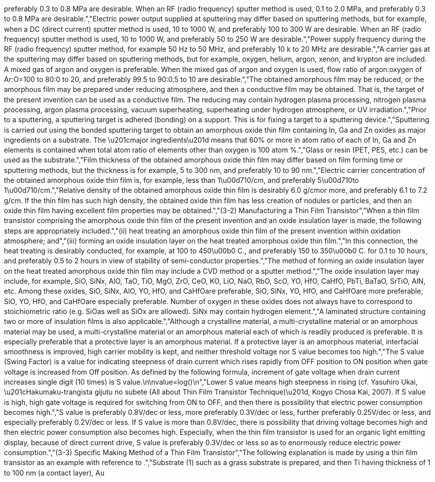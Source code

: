 preferably 0.3 to 0.8 MPa are desirable. When an RF (radio frequency) sputter method is used, 0.1 to 2.0 MPa, and preferably 0.3 to 0.8 MPa are desirable.","Electric power output supplied at sputtering may differ based on sputtering methods, but for example, when a DC (direct current) sputter method is used, 10 to 1000 W, and preferably 100 to 300 W are desirable. When an RF (radio frequency) sputter method is used, 10 to 1000 W, and preferably 50 to 250 W are desirable.","Power supply frequency during the RF (radio frequency) sputter method, for example 50 Hz to 50 MHz, and preferably 10 k to 20 MHz are desirable.","A carrier gas at the sputtering may differ based on sputtering methods, but for example, oxygen, helium, argon, xenon, and krypton are included. A mixed gas of argon and oxygen is preferable. When the mixed gas of argon and oxygen is used, flow ratio of argon:oxygen of Ar:O=100 to 80:0 to 20, and preferably 99.5 to 90:0.5 to 10 are desirable.","The obtained amorphous film may be reduced, or the amorphous film may be prepared under reducing atmosphere, and then a conductive film may be obtained. That is, the target of the present invention can be used as a conductive film. The reducing may contain hydrogen plasma processing, nitrogen plasma processing, argon plasma processing, vacuum superheating, superheating under hydrogen atmosphere, or UV irradiation.","Prior to a sputtering, a sputtering target is adhered (bonding) on a support. This is for fixing a target to a sputtering device.","Sputtering is carried out using the bonded sputtering target to obtain an amorphous oxide thin film containing In, Ga and Zn oxides as major ingredients on a substrate. The \u201cmajor ingredients\u201d means that 60% or more in atom ratio of each of In, Ga and Zn elements is contained when total atom ratio of elements other than oxygen is 100 atom %.","Glass or resin (PET, PES, etc.) can be used as the substrate.","Film thickness of the obtained amorphous oxide thin film may differ based on film forming time or sputtering methods, but the thickness is for example, 5 to 300 nm, and preferably 10 to 90 nm.","Electric carrier concentration of the obtained amorphous oxide thin film is, for example, less than 1\u00d710\/cm, and preferably 5\u00d710to 1\u00d710\/cm.","Relative density of the obtained amorphous oxide thin film is desirably 6.0 g\/cmor more, and preferably 6.1 to 7.2 g\/cm. If the thin film has such high density, the obtained oxide thin film has less creation of nodules or particles, and then an oxide thin film having excellent film properties may be obtained.","(3-2) Manufacturing a Thin Film Transistor","When a thin film transistor comprising the amorphous oxide thin film of the present invention and an oxide insulation layer is made, the following steps are appropriately included.","(ii) heat treating an amorphous oxide thin film of the present invention within oxidation atmosphere; and","(iii) forming an oxide insulation layer on the heat treated amorphous oxide thin film.","In this connection, the heat treating is desirably conducted, for example, at 100 to 450\u00b0 C., and preferably 150 to 350\u00b0 C. for 0.1 to 10 hours, and preferably 0.5 to 2 hours in view of stability of semi-conductor properties.","The method of forming an oxide insulation layer on the heat treated amorphous oxide thin film may include a CVD method or a sputter method.","The oxide insulation layer may include, for example, SiO, SiNx, AlO, TaO, TiO, MgO, ZrO, CeO, KO, LiO, NaO, RbO, ScO, YO, HfO, CaHfO, PbTi, BaTaO, SrTiO, AlN, etc. Among these oxides, SiO, SiNx, AlO, YO, HfO, and CaHfOare preferable, SiO, SiNx, YO, HfO, and CaHfOare more preferable; SiO, YO, HfO, and CaHfOare especially preferable. Number of oxygen in these oxides does not always have to correspond to stoichiometric ratio (e.g. SiOas well as SiOx are allowed). SiNx may contain hydrogen element.","A laminated structure containing two or more of insulation films is also applicable.","Although a crystalline material, a multi-crystalline material or an amorphous material may be used, a multi-crystalline material or an amorphous material each of which is readily produced is preferable. It is especially preferable that a protective layer is an amorphous material. If a protective layer is an amorphous material, interfacial smoothness is improved, high carrier mobility is kept, and neither threshold voltage nor S value becomes too high.","The S value (Swing Factor) is a value for indicating steepness of drain current which rises rapidly from OFF position to ON position when gate voltage is increased from Off position. As defined by the following formula, increment of gate voltage when drain current increases single digit (10 times) is S value.\n\nvalue=log()\n","Lower S value means high steepness in rising (cf. Yasuhiro Ukai, \u201cHakumaku-trangista gijutu no subete (All about Thin Film Transistor Technique)\u201d, Kogyo Chosa Kai, 2007). If S value is high, high gate voltage is required for switching from ON to OFF, and then there is possibility that electric power consumption becomes high.","S value is preferably 0.8V\/dec or less, more preferably 0.3V\/dec or less, further preferably 0.25V\/dec or less, and especially preferably 0.2V\/dec or less. If S value is more than 0.8V\/dec, there is possibility that driving voltage becomes high and then electric power consumption also becomes high. Especially, when the thin film transistor is used for an organic light emitting display, because of direct current drive, S value is preferably 0.3V\/dec or less so as to enormously reduce electric power consumption.","(3-3) Specific Making Method of a Thin Film Transistor","The following explanation is made by using a thin film transistor as an example with reference to .","Substrate (1) such as a grass substrate is prepared, and then Ti having thickness of 1 to 100 nm (a contact layer), Au